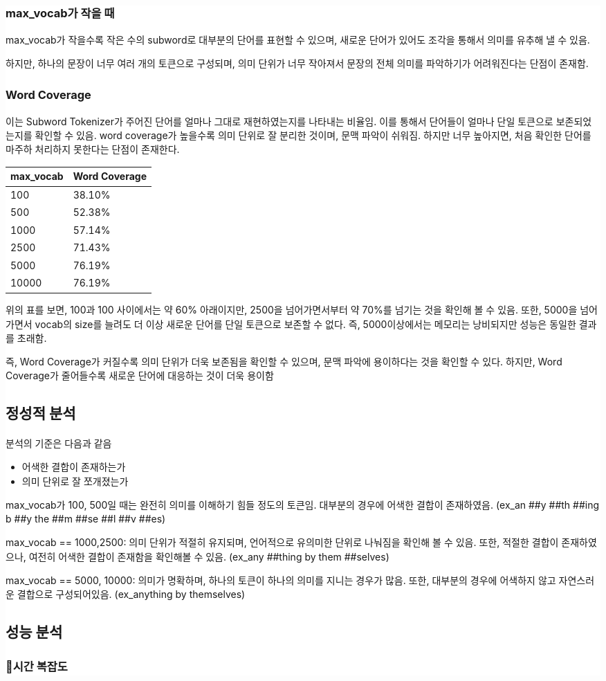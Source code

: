 ### max_vocab가 작을 때

max_vocab가 작을수록 작은 수의 subword로 대부분의 단어를 표현할 수 있으며, 새로운 단어가 있어도 조각을 통해서 의미를 유추해 낼 수 있음.

하지만, 하나의 문장이 너무 여러 개의 토큰으로 구성되며, 의미 단위가 너무 작아져서 문장의 전체 의미를 파악하기가 어려워진다는 단점이 존재함.

### Word Coverage

이는 Subword Tokenizer가 주어진 단어를 얼마나 그대로 재현하였는지를 나타내는 비율임. 이를 통해서 단어들이 얼마나 단일 토큰으로 보존되었는지를 확인할 수 있음.
word coverage가 높을수록 의미 단위로 잘 분리한 것이며, 문맥 파악이 쉬워짐. 하지만 너무 높아지면, 처음 확인한 단어를 마주하 처리하지 못한다는 단점이 존재한다.

| max_vocab | Word Coverage |
|-----------|---------------|
| 100       | 38.10%        |
| 500       | 52.38%        |
| 1000      | 57.14%        |
| 2500      | 71.43%        |
| 5000      | 76.19%        |
| 10000     | 76.19%        |

위의 표를 보면, 100과 100 사이에서는 약 60% 아래이지만, 2500을 넘어가면서부터 약 70%를 넘기는 것을 확인해 볼 수 있음. 또한, 5000을 넘어가면서 vocab의
size를 늘려도 더 이상 새로운 단어를 단일 토큰으로 보존할 수 없다. 즉, 5000이상에서는 메모리는 낭비되지만 성능은 동일한 결과를 초래함.

즉, Word Coverage가 커질수록 의미 단위가 더욱 보존됨을 확인할 수 있으며, 문맥 파악에 용이하다는 것을 확인할 수 있다. 하지만, Word Coverage가 줄어들수록
새로운 단어에 대응하는 것이 더욱 용이함

## 정성적 분석

분석의 기준은 다음과 같음

- 어색한 결합이 존재하는가
- 의미 단위로 잘 쪼개졌는가

max_vocab가 100, 500일 때는 완전히 의미를 이해하기 힘들 정도의 토큰임. 대부분의 경우에 어색한 결합이 존재하였음.
(ex_an ##y ##th ##ing b ##y the ##m ##se ##l ##v ##es)

max_vocab == 1000,2500: 의미 단위가 적절히 유지되며, 언어적으로 유의미한 단위로 나눠짐을 확인해 볼 수 있음. 또한, 적절한 결합이 존재하였으나, 여전히 어색한
결합이 존재함을 확인해볼 수 있음.
(ex_any ##thing by them ##selves)

max_vocab == 5000, 10000: 의미가 명확하며, 하나의 토큰이 하나의 의미를 지니는 경우가 많음. 또한, 대부분의 경우에 어색하지 않고 자연스러운 결합으로
구성되어있음.
(ex_anything by themselves)

## 성능 분석

### 시간 복잡도
